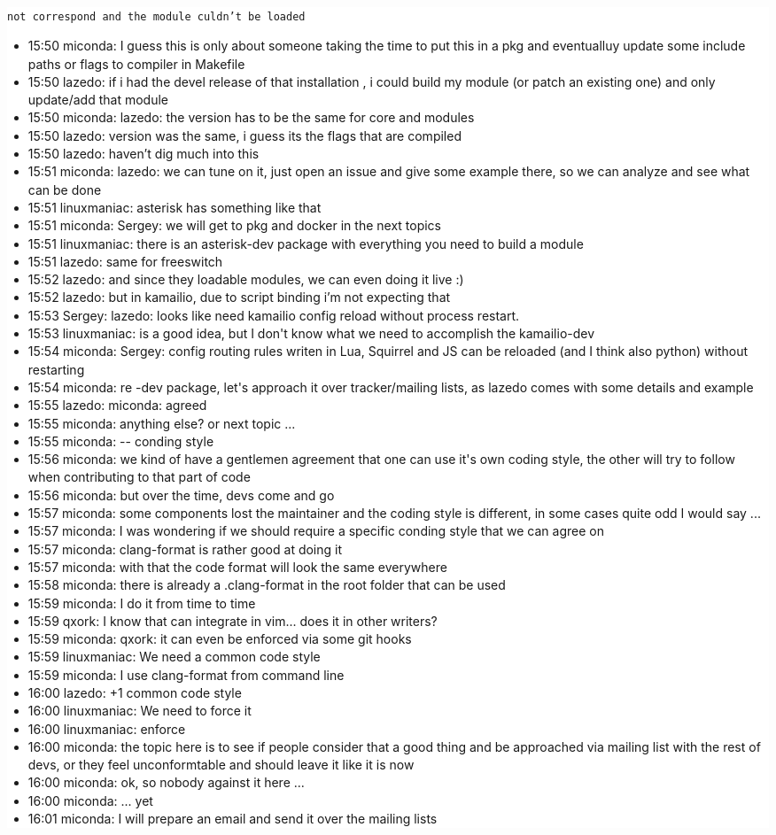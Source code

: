     not correspond and the module culdn’t be loaded
-   15:50 miconda: I guess this is only about someone taking the time to
    put this in a pkg and eventualluy update some include paths or flags
    to compiler in Makefile
-   15:50 lazedo: if i had the devel release of that installation , i
    could build my module (or patch an existing one) and only update/add
    that module
-   15:50 miconda: lazedo: the version has to be the same for core and
    modules
-   15:50 lazedo: version was the same, i guess its the flags that are
    compiled
-   15:50 lazedo: haven’t dig much into this
-   15:51 miconda: lazedo: we can tune on it, just open an issue and
    give some example there, so we can analyze and see what can be done
-   15:51 linuxmaniac: asterisk has something like that
-   15:51 miconda: Sergey: we will get to pkg and docker in the next
    topics
-   15:51 linuxmaniac: there is an asterisk-dev package with everything
    you need to build a module
-   15:51 lazedo: same for freeswitch
-   15:52 lazedo: and since they loadable modules, we can even doing it
    live :)
-   15:52 lazedo: but in kamailio, due to script binding i’m not
    expecting that
-   15:53 Sergey: lazedo: looks like need kamailio config reload without
    process restart.
-   15:53 linuxmaniac: is a good idea, but I don't know what we need to
    accomplish the kamailio-dev
-   15:54 miconda: Sergey: config routing rules writen in Lua, Squirrel
    and JS can be reloaded (and I think also python) without restarting
-   15:54 miconda: re -dev package, let's approach it over
    tracker/mailing lists, as lazedo comes with some details and example
-   15:55 lazedo: miconda: agreed
-   15:55 miconda: anything else? or next topic ...
-   15:55 miconda: -- conding style
-   15:56 miconda: we kind of have a gentlemen agreement that one can
    use it's own coding style, the other will try to follow when
    contributing to that part of code
-   15:56 miconda: but over the time, devs come and go
-   15:57 miconda: some components lost the maintainer and the coding
    style is different, in some cases quite odd I would say ...
-   15:57 miconda: I was wondering if we should require a specific
    conding style that we can agree on
-   15:57 miconda: clang-format is rather good at doing it
-   15:57 miconda: with that the code format will look the same
    everywhere
-   15:58 miconda: there is already a .clang-format in the root folder
    that can be used
-   15:59 miconda: I do it from time to time
-   15:59 qxork: I know that can integrate in vim... does it in other
    writers?
-   15:59 miconda: qxork: it can even be enforced via some git hooks
-   15:59 linuxmaniac: We need a common code style
-   15:59 miconda: I use clang-format from command line
-   16:00 lazedo: +1 common code style
-   16:00 linuxmaniac: We need to force it
-   16:00 linuxmaniac: enforce
-   16:00 miconda: the topic here is to see if people consider that a
    good thing and be approached via mailing list with the rest of devs,
    or they feel unconformtable and should leave it like it is now
-   16:00 miconda: ok, so nobody against it here ...
-   16:00 miconda: ... yet
-   16:01 miconda: I will prepare an email and send it over the mailing
    lists